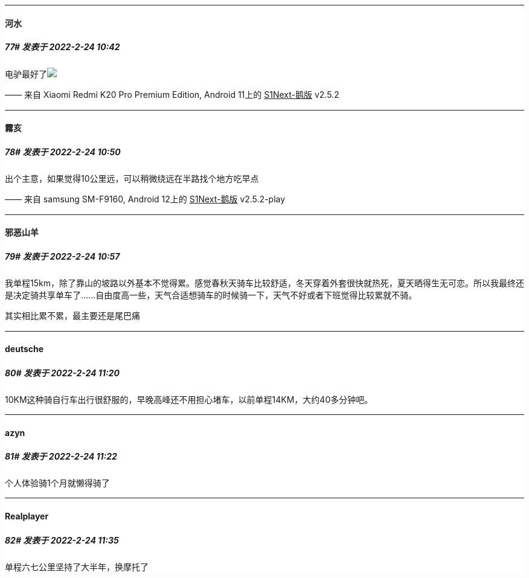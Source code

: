 *****

####  河水  
##### 77#       发表于 2022-2-24 10:42

电驴最好了<img src="https://static.saraba1st.com/image/smiley/face2017/074.png" referrerpolicy="no-referrer">

—— 来自 Xiaomi Redmi K20 Pro Premium Edition, Android 11上的 [S1Next-鹅版](https://github.com/ykrank/S1-Next/releases) v2.5.2



*****

####  霧亥  
##### 78#       发表于 2022-2-24 10:50

出个主意，如果觉得10公里远，可以稍微绕远在半路找个地方吃早点

—— 来自 samsung SM-F9160, Android 12上的 [S1Next-鹅版](https://github.com/ykrank/S1-Next/releases) v2.5.2-play

*****

####  邪恶山羊  
##### 79#       发表于 2022-2-24 10:57

我单程15km，除了靠山的坡路以外基本不觉得累。感觉春秋天骑车比较舒适，冬天穿着外套很快就热死，夏天晒得生无可恋。所以我最终还是决定骑共享单车了……自由度高一些，天气合适想骑车的时候骑一下，天气不好或者下班觉得比较累就不骑。

其实相比累不累，最主要还是尾巴痛



*****

####  deutsche  
##### 80#       发表于 2022-2-24 11:20

10KM这种骑自行车出行很舒服的，早晚高峰还不用担心堵车，以前单程14KM，大约40多分钟吧。

*****

####  azyn  
##### 81#       发表于 2022-2-24 11:22

个人体验骑1个月就懒得骑了



*****

####  Realplayer  
##### 82#       发表于 2022-2-24 11:35

单程六七公里坚持了大半年，换摩托了

